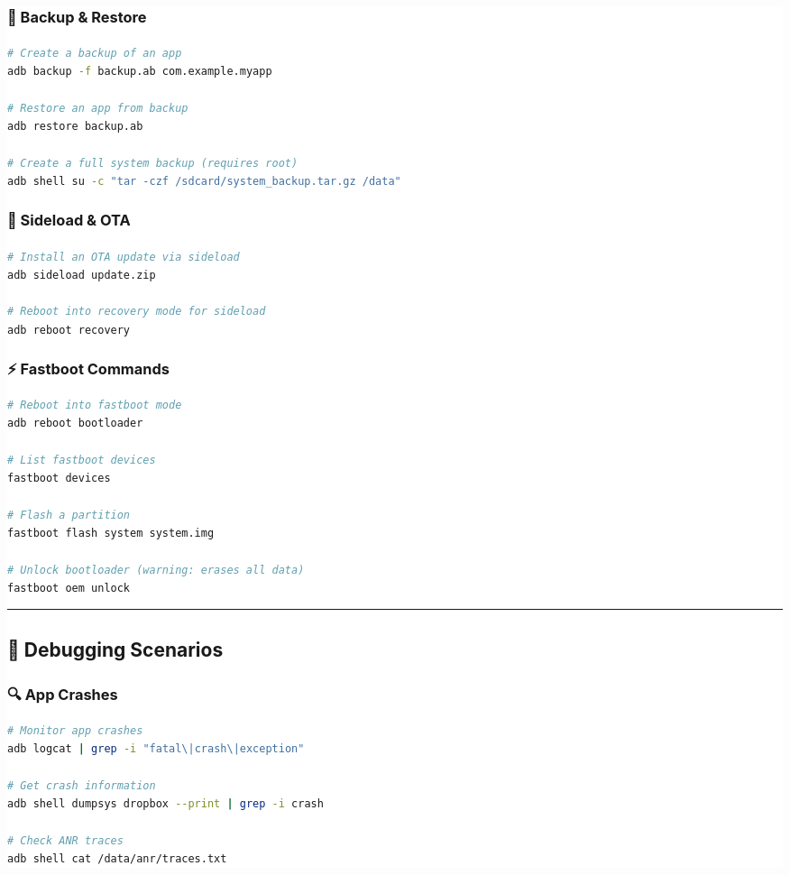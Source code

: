 ### 💾 Backup & Restore

```bash
# Create a backup of an app
adb backup -f backup.ab com.example.myapp

# Restore an app from backup
adb restore backup.ab

# Create a full system backup (requires root)
adb shell su -c "tar -czf /sdcard/system_backup.tar.gz /data"
```

### 📱 Sideload & OTA

```bash
# Install an OTA update via sideload
adb sideload update.zip

# Reboot into recovery mode for sideload
adb reboot recovery
```

### ⚡ Fastboot Commands

```bash
# Reboot into fastboot mode
adb reboot bootloader

# List fastboot devices
fastboot devices

# Flash a partition
fastboot flash system system.img

# Unlock bootloader (warning: erases all data)
fastboot oem unlock
```

---

## 🐞 Debugging Scenarios

### 🔍 App Crashes

```bash
# Monitor app crashes
adb logcat | grep -i "fatal\|crash\|exception"

# Get crash information
adb shell dumpsys dropbox --print | grep -i crash

# Check ANR traces
adb shell cat /data/anr/traces.txt
```
